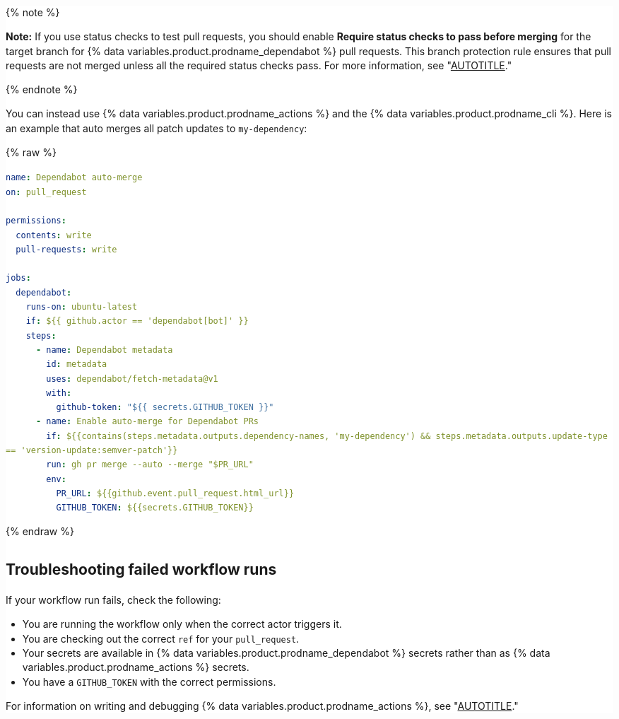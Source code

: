 {% note %}

**Note:** If you use status checks to test pull requests, you should enable **Require status checks to pass before merging** for the target branch for {% data variables.product.prodname_dependabot %} pull requests. This branch protection rule ensures that pull requests are not merged unless all the required status checks pass. For more information, see "[AUTOTITLE](/repositories/configuring-branches-and-merges-in-your-repository/managing-protected-branches/managing-a-branch-protection-rule)."

{% endnote %}

You can instead use {% data variables.product.prodname_actions %} and the {% data variables.product.prodname_cli %}. Here is an example that auto merges all patch updates to `my-dependency`:

{% raw %}

```yaml
name: Dependabot auto-merge
on: pull_request

permissions:
  contents: write
  pull-requests: write

jobs:
  dependabot:
    runs-on: ubuntu-latest
    if: ${{ github.actor == 'dependabot[bot]' }}
    steps:
      - name: Dependabot metadata
        id: metadata
        uses: dependabot/fetch-metadata@v1
        with:
          github-token: "${{ secrets.GITHUB_TOKEN }}"
      - name: Enable auto-merge for Dependabot PRs
        if: ${{contains(steps.metadata.outputs.dependency-names, 'my-dependency') && steps.metadata.outputs.update-type == 'version-update:semver-patch'}}
        run: gh pr merge --auto --merge "$PR_URL"
        env:
          PR_URL: ${{github.event.pull_request.html_url}}
          GITHUB_TOKEN: ${{secrets.GITHUB_TOKEN}}
```

{% endraw %}

## Troubleshooting failed workflow runs

If your workflow run fails, check the following:

- You are running the workflow only when the correct actor triggers it.
- You are checking out the correct `ref` for your `pull_request`.
- Your secrets are available in {% data variables.product.prodname_dependabot %} secrets rather than as {% data variables.product.prodname_actions %} secrets.
- You have a `GITHUB_TOKEN` with the correct permissions.

For information on writing and debugging {% data variables.product.prodname_actions %}, see "[AUTOTITLE](/actions/learn-github-actions)."
